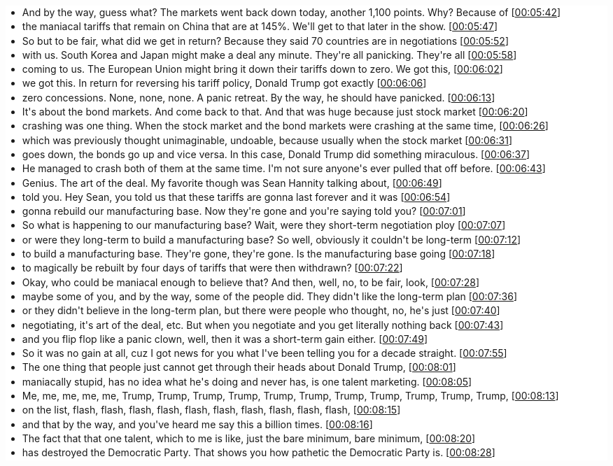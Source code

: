 *  And by the way, guess what? The markets went back down today, another 1,100 points. Why? Because of [[00:05:42](https://www.youtube.com/watch?v=JkNNAjiyb18&t=342.08s)]
*  the maniacal tariffs that remain on China that are at 145%. We'll get to that later in the show. [[00:05:47](https://www.youtube.com/watch?v=JkNNAjiyb18&t=347.2s)]
*  So but to be fair, what did we get in return? Because they said 70 countries are in negotiations [[00:05:52](https://www.youtube.com/watch?v=JkNNAjiyb18&t=352.71999999999997s)]
*  with us. South Korea and Japan might make a deal any minute. They're all panicking. They're all [[00:05:58](https://www.youtube.com/watch?v=JkNNAjiyb18&t=358.64s)]
*  coming to us. The European Union might bring it down their tariffs down to zero. We got this, [[00:06:02](https://www.youtube.com/watch?v=JkNNAjiyb18&t=362.8s)]
*  we got this. In return for reversing his tariff policy, Donald Trump got exactly [[00:06:06](https://www.youtube.com/watch?v=JkNNAjiyb18&t=366.8s)]
*  zero concessions. None, none, none. A panic retreat. By the way, he should have panicked. [[00:06:13](https://www.youtube.com/watch?v=JkNNAjiyb18&t=373.03999999999996s)]
*  It's about the bond markets. And come back to that. And that was huge because just stock market [[00:06:20](https://www.youtube.com/watch?v=JkNNAjiyb18&t=380.64s)]
*  crashing was one thing. When the stock market and the bond markets were crashing at the same time, [[00:06:26](https://www.youtube.com/watch?v=JkNNAjiyb18&t=386.8s)]
*  which was previously thought unimaginable, undoable, because usually when the stock market [[00:06:31](https://www.youtube.com/watch?v=JkNNAjiyb18&t=391.92s)]
*  goes down, the bonds go up and vice versa. In this case, Donald Trump did something miraculous. [[00:06:37](https://www.youtube.com/watch?v=JkNNAjiyb18&t=397.12s)]
*  He managed to crash both of them at the same time. I'm not sure anyone's ever pulled that off before. [[00:06:43](https://www.youtube.com/watch?v=JkNNAjiyb18&t=403.44s)]
*  Genius. The art of the deal. My favorite though was Sean Hannity talking about, [[00:06:49](https://www.youtube.com/watch?v=JkNNAjiyb18&t=409.92s)]
*  told you. Hey Sean, you told us that these tariffs are gonna last forever and it was [[00:06:54](https://www.youtube.com/watch?v=JkNNAjiyb18&t=414.72s)]
*  gonna rebuild our manufacturing base. Now they're gone and you're saying told you? [[00:07:01](https://www.youtube.com/watch?v=JkNNAjiyb18&t=421.04s)]
*  So what is happening to our manufacturing base? Wait, were they short-term negotiation ploy [[00:07:07](https://www.youtube.com/watch?v=JkNNAjiyb18&t=427.6s)]
*  or were they long-term to build a manufacturing base? So well, obviously it couldn't be long-term [[00:07:12](https://www.youtube.com/watch?v=JkNNAjiyb18&t=432.96000000000004s)]
*  to build a manufacturing base. They're gone, they're gone. Is the manufacturing base going [[00:07:18](https://www.youtube.com/watch?v=JkNNAjiyb18&t=438.32000000000005s)]
*  to magically be rebuilt by four days of tariffs that were then withdrawn? [[00:07:22](https://www.youtube.com/watch?v=JkNNAjiyb18&t=442.88s)]
*  Okay, who could be maniacal enough to believe that? And then, well, no, to be fair, look, [[00:07:28](https://www.youtube.com/watch?v=JkNNAjiyb18&t=448.64s)]
*  maybe some of you, and by the way, some of the people did. They didn't like the long-term plan [[00:07:36](https://www.youtube.com/watch?v=JkNNAjiyb18&t=456.08s)]
*  or they didn't believe in the long-term plan, but there were people who thought, no, he's just [[00:07:40](https://www.youtube.com/watch?v=JkNNAjiyb18&t=460.24s)]
*  negotiating, it's art of the deal, etc. But when you negotiate and you get literally nothing back [[00:07:43](https://www.youtube.com/watch?v=JkNNAjiyb18&t=463.36s)]
*  and you flip flop like a panic clown, well, then it was a short-term gain either. [[00:07:49](https://www.youtube.com/watch?v=JkNNAjiyb18&t=469.52000000000004s)]
*  So it was no gain at all, cuz I got news for you what I've been telling you for a decade straight. [[00:07:55](https://www.youtube.com/watch?v=JkNNAjiyb18&t=475.36s)]
*  The one thing that people just cannot get through their heads about Donald Trump, [[00:08:01](https://www.youtube.com/watch?v=JkNNAjiyb18&t=481.28000000000003s)]
*  maniacally stupid, has no idea what he's doing and never has, is one talent marketing. [[00:08:05](https://www.youtube.com/watch?v=JkNNAjiyb18&t=485.44000000000005s)]
*  Me, me, me, me, me, Trump, Trump, Trump, Trump, Trump, Trump, Trump, Trump, Trump, Trump, Trump, [[00:08:13](https://www.youtube.com/watch?v=JkNNAjiyb18&t=493.04s)]
*  on the list, flash, flash, flash, flash, flash, flash, flash, flash, flash, flash, [[00:08:15](https://www.youtube.com/watch?v=JkNNAjiyb18&t=495.2s)]
*  and that by the way, and you've heard me say this a billion times. [[00:08:16](https://www.youtube.com/watch?v=JkNNAjiyb18&t=496.96s)]
*  The fact that that one talent, which to me is like, just the bare minimum, bare minimum, [[00:08:20](https://www.youtube.com/watch?v=JkNNAjiyb18&t=500.64s)]
*  has destroyed the Democratic Party. That shows you how pathetic the Democratic Party is. [[00:08:28](https://www.youtube.com/watch?v=JkNNAjiyb18&t=508.4s)]